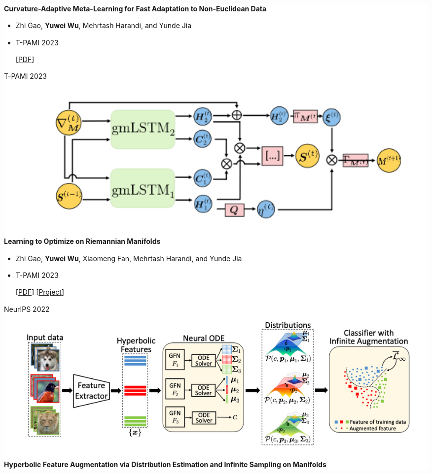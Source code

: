 <div class='paper-box-text' markdown="1">

**Curvature-Adaptive Meta-Learning for Fast Adaptation to Non-Euclidean Data**

- Zhi Gao, **Yuwei Wu**, Mehrtash Harandi, and Yunde Jia
- T-PAMI 2023

  [[PDF](../paper/TPAMI2023_Gao_Curvature-Adaptive-Meta-Learning.pdf)]

</div>
</div>


<div class='paper-box'><div class='paper-box-image'><div><div class="badge">T-PAMI 2023</div><img src='images/pipeline/TPAMI2013_Gao_Learning_to_Optimize.png' alt="sym" width="100%"></div></div>
<div class='paper-box-text' markdown="1">

**Learning to Optimize on Riemannian Manifolds**

- Zhi Gao, **Yuwei Wu**, Xiaomeng Fan, Mehrtash Harandi, and Yunde Jia
- T-PAMI 2023

  [[PDF](../paper/TPAMI2023_Gao_Learning_to_Optimize.pdf)] [[Project](https://github.com/zhigao2017/learningriemannianoptimization)]

</div>
</div>


<div class='paper-box'><div class='paper-box-image'><div><div class="badge">NeurIPS 2022</div><img src='images/pipeline/NeuRIPS2022_Gao.png' alt="sym" width="100%"></div></div>
<div class='paper-box-text' markdown="1">

**Hyperbolic Feature Augmentation via Distribution Estimation and Infinite Sampling on Manifolds**
